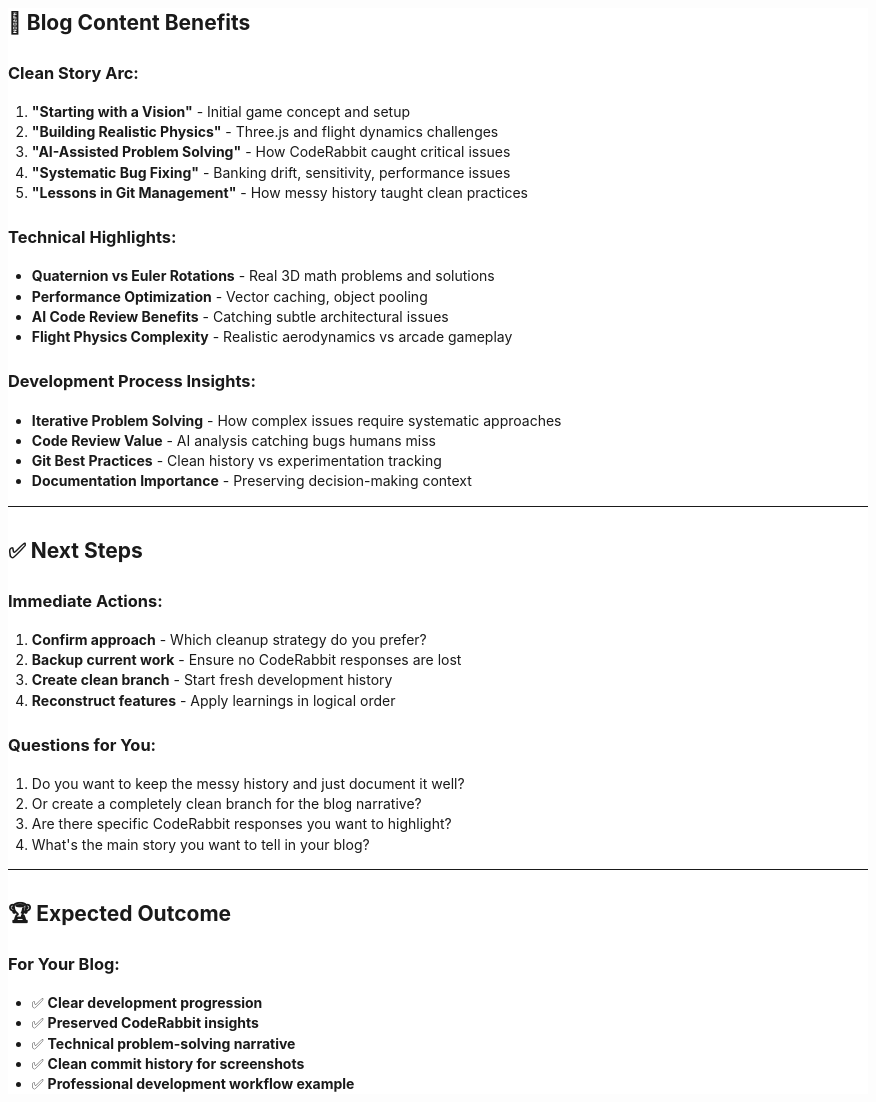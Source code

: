 
## 🎯 **Blog Content Benefits**

### **Clean Story Arc**:
1. **"Starting with a Vision"** - Initial game concept and setup
2. **"Building Realistic Physics"** - Three.js and flight dynamics challenges
3. **"AI-Assisted Problem Solving"** - How CodeRabbit caught critical issues
4. **"Systematic Bug Fixing"** - Banking drift, sensitivity, performance issues
5. **"Lessons in Git Management"** - How messy history taught clean practices

### **Technical Highlights**:
- **Quaternion vs Euler Rotations** - Real 3D math problems and solutions
- **Performance Optimization** - Vector caching, object pooling
- **AI Code Review Benefits** - Catching subtle architectural issues
- **Flight Physics Complexity** - Realistic aerodynamics vs arcade gameplay

### **Development Process Insights**:
- **Iterative Problem Solving** - How complex issues require systematic approaches  
- **Code Review Value** - AI analysis catching bugs humans miss
- **Git Best Practices** - Clean history vs experimentation tracking
- **Documentation Importance** - Preserving decision-making context

---

## ✅ **Next Steps**

### **Immediate Actions**:
1. **Confirm approach** - Which cleanup strategy do you prefer?
2. **Backup current work** - Ensure no CodeRabbit responses are lost
3. **Create clean branch** - Start fresh development history
4. **Reconstruct features** - Apply learnings in logical order

### **Questions for You**:
1. Do you want to keep the messy history and just document it well?
2. Or create a completely clean branch for the blog narrative?
3. Are there specific CodeRabbit responses you want to highlight?
4. What's the main story you want to tell in your blog?

---

## 🏆 **Expected Outcome**

### **For Your Blog**:
- ✅ **Clear development progression** 
- ✅ **Preserved CodeRabbit insights**
- ✅ **Technical problem-solving narrative**
- ✅ **Clean commit history for screenshots**
- ✅ **Professional development workflow example**
